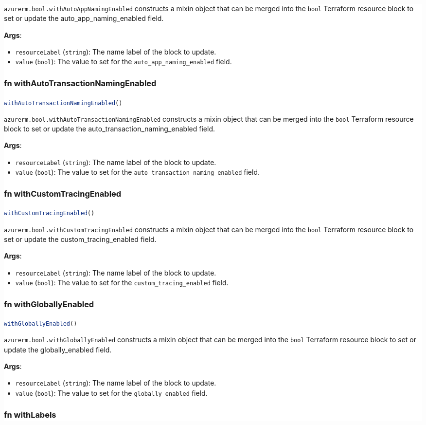 `azurerm.bool.withAutoAppNamingEnabled` constructs a mixin object that can be merged into the `bool`
Terraform resource block to set or update the auto_app_naming_enabled field.



**Args**:
  - `resourceLabel` (`string`): The name label of the block to update.
  - `value` (`bool`): The value to set for the `auto_app_naming_enabled` field.


### fn withAutoTransactionNamingEnabled

```ts
withAutoTransactionNamingEnabled()
```

`azurerm.bool.withAutoTransactionNamingEnabled` constructs a mixin object that can be merged into the `bool`
Terraform resource block to set or update the auto_transaction_naming_enabled field.



**Args**:
  - `resourceLabel` (`string`): The name label of the block to update.
  - `value` (`bool`): The value to set for the `auto_transaction_naming_enabled` field.


### fn withCustomTracingEnabled

```ts
withCustomTracingEnabled()
```

`azurerm.bool.withCustomTracingEnabled` constructs a mixin object that can be merged into the `bool`
Terraform resource block to set or update the custom_tracing_enabled field.



**Args**:
  - `resourceLabel` (`string`): The name label of the block to update.
  - `value` (`bool`): The value to set for the `custom_tracing_enabled` field.


### fn withGloballyEnabled

```ts
withGloballyEnabled()
```

`azurerm.bool.withGloballyEnabled` constructs a mixin object that can be merged into the `bool`
Terraform resource block to set or update the globally_enabled field.



**Args**:
  - `resourceLabel` (`string`): The name label of the block to update.
  - `value` (`bool`): The value to set for the `globally_enabled` field.


### fn withLabels
